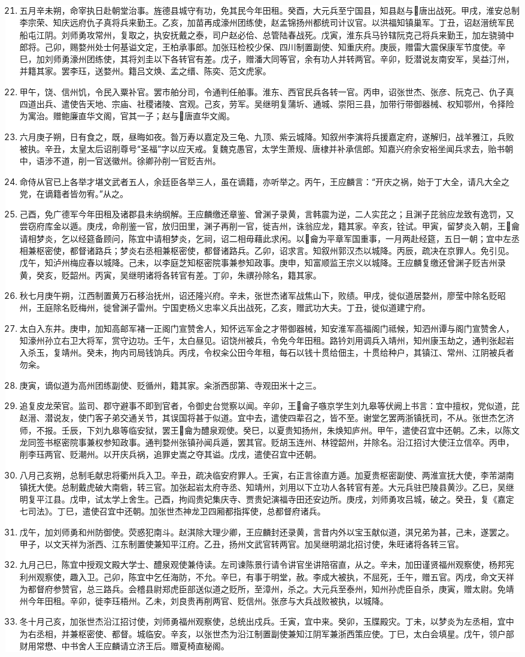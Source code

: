 21. <span id="本纪第四十七-瀛国公二王附-21"></span>
五月辛未朔，命宰执日赴朝堂治事。旌德县城守有功，免其民今年田租。癸酉，大元兵至宁国县，知县赵与唐出战死。甲戌，淮安总制李宗荣、知庆远府仇子真将兵来勤王。乙亥，加苗再成濠州团练使，赵孟锦扬州都统司计议官。以洪福知镇巢军。丁丑，诏赵溍统军民船屯江阴。刘师勇攻常州，复取之，执安抚戴之泰，司户赵必佮、总管陆春战死。戊寅，淮东兵马钤辖阮克己将兵来勤王，加左骁骑中郎将。己卯，赐婺州处士何基谥文定，王柏承事郎。加张珏检校少保、四川制置副使、知重庆府。庚辰，赠雷大震保康军节度使。辛巳，加刘师勇濠州团练使，其将刘圭以下各转官有差。戊子，赠潘大同等官，余有功人并转两官。辛卯，贬潜说友南安军，吴益汀州，并籍其家。罢李珏，送婺州。籍吕文焕、孟之缙、陈奕、范文虎家。

22. <span id="本纪第四十七-瀛国公二王附-22"></span>
甲午，饶、信州饥，令民入粟补官。罢市舶分司，令通判任舶事。淮东、西官民兵各转一官。丙申，诏张世杰、张彦、阮克己、仇子真四道出兵、遣使告天地、宗庙、社稷诸陵、宫观。己亥，劳军。吴继明复蒲圻、通城、崇阳三县，加带行带御器械、权知鄂州，令择险为寓治。赠鲍廉直华文阁，官其一子；赵与唐直华文阁。

23. <span id="本纪第四十七-瀛国公二王附-23"></span>
六月庚子朔，日有食之，既，昼晦如夜。昝万寿以嘉定及三龟、九顶、紫云城降。知叙州李演将兵援嘉定府，遂解归，战羊雅江，兵败被执。辛丑，太皇太后诏削尊号“圣福”字以应天戒。复魏克愚官，太学生萧规、唐棣并补承信郎。知嘉兴府余安裕坐闻兵求去，贻书朝中，语涉不道，削一官送徽州。徐卿孙削一官贬吉州。

24. <span id="本纪第四十七-瀛国公二王附-24"></span>
命侍从官已上各举才堪文武者五人，余廷臣各举三人，虽在谪籍，亦听举之。丙午，王应麟言：“开庆之祸，始于丁大全，请凡大全之党，在谪籍者皆勿宥。”从之。

25. <span id="本纪第四十七-瀛国公二王附-25"></span>
己酉，免广德军今年田租及诸郡县未纳纲解。王应麟缴还章鉴、曾渊子录黄，言韩震为逆，二人实芘之；且渊子芘翁应龙致有逸罚，又尝窃府库金以遁。庚戌，命削鉴一官，放归田里，渊子再削一官，徙吉州，诛翁应龙，籍其家。辛亥，铨试。甲寅，留梦炎入朝，王龠请相梦炎，乞以经筵备顾问，陈宜中请相梦炎，乞祠，诏二相毋藉此求闲。以龠为平章军国重事，一月两赴经筵，五日一朝；宜中左丞相兼枢密使，都督诸路兵；梦炎右丞相兼枢密使，都督诸路兵。乙卯，诏求言。知叙州郭汉杰以城降。丙辰，疏决在京罪人。免引见。戊午，知泸州梅应春以城降。己未，以李庭芝知枢密院事兼参知政事。庚申，知富顺监王宗义以城降。王应麟复缴还曾渊子贬吉州录黄，癸亥，贬韶州。丙寅，吴继明诸将各转官有差。丁卯，朱禩孙除名，籍其家。

26. <span id="本纪第四十七-瀛国公二王附-26"></span>
秋七月庚午朔，江西制置黄万石移治抚州，诏还隆兴府。辛未，张世杰诸军战焦山下，败绩。甲戌，徙似道居婺州，廖莹中除名贬昭州，王庭除名贬梅州，徙曾渊子雷州。宁国吏杨义忠率义兵出战死，乙亥，赠武功大夫。丁丑，徙似道建宁府。

27. <span id="本纪第四十七-瀛国公二王附-27"></span>
太白入东井。庚申，加知高邮军褚一正阁门宣赞舍人，知怀远军金之才带御器械，知安淮军高福阁门祗候，知泗州谭与阁门宣赞舍人，知濠州孙立右卫大将军，赏守边功。壬午，太白昼见。诏饶州被兵，令免今年田租。路钤刘用调兵入靖州，知州康玉劫之，通判张起岩入杀玉，复靖州。癸未，拘内司局钱饷兵。丙戌，令权籴公田今年租，每石以钱十贯给佃主，十贯给种户，其镇江、常州、江阴被兵者勿籴。

28. <span id="本纪第四十七-瀛国公二王附-28"></span>
庚寅，谪似道为高州团练副使、贬循州，籍其家。籴浙西邸第、寺观田米十之三。

29. <span id="本纪第四十七-瀛国公二王附-29"></span>
追复皮龙荣官。监司、郡守避事不即到官者，令御史台觉察以闻。辛卯，王龠子嗾京学生刘九皋等伏阙上书言：宜中擅权，党似道，芘赵溍、潜说友，使门客子弟交通关节，其误国将甚于似道。宜中去，遣使四辈召之，皆不至。谢堂乞罢两浙镇抚司，不从。张世杰乞济师，不报。壬辰，下刘九皋等临安狱，罢王龠为醴泉观使。癸巳，以夏贵知扬州，朱焕知庐州。甲午，遣使召宜中还朝。乙未，以陈文龙同签书枢密院事兼权参知政事。通判婺州张镇孙闻兵遁，罢其官。贬胡玉连州、林镗韶州，并除名。沿江招讨大使汪立信卒。丙申，削李珏两官、贬潮州。以开庆兵祸，追罪史嵩之夺其谥。戊戌，遣使召宜中还朝。

30. <span id="本纪第四十七-瀛国公二王附-30"></span>
八月己亥朔，总制毛献忠将衢州兵入卫。辛丑，疏决临安府罪人。壬寅，右正言徐直方遁。加夏贵枢密副使、两淮宣抚大使，李芾湖南镇抚大使。总制戴虎破大南砦，转三官。加张起岩太府寺丞、知靖州，刘用以下立功人各转官有差。大元兵驻巴陵县黄沙。乙巳，吴继明复平江县。戊申，试太学上舍生。己酉，拘阎贵妃集庆寺、贾贵妃演福寺田还安边所。庚戌，刘师勇攻吕城，破之。癸丑，复《嘉定七司法》。丁巳，遣使召宜中还朝。加张世杰神龙卫四厢都指挥使，总都督府诸兵。

31. <span id="本纪第四十七-瀛国公二王附-31"></span>
戊午，加刘师勇和州防御使。荧惑犯南斗。赵淇除大理少卿，王应麟封还录黄，言昔内外以宝玉献似道，淇兄弟为甚，己未，遂罢之。甲子，以文天祥为浙西、江东制置使兼知平江府。乙丑，扬州文武官转两官。加吴继明湖北招讨使，朱旺诸将各转三官。

32. <span id="本纪第四十七-瀛国公二王附-32"></span>
九月己巳，陈宜中授观文殿大学士、醴泉观使兼侍读。左司谏陈景行请令讲官坐讲陪宿直，从之。辛未，加田谨贤福州观察使，杨邦宪利州观察使，趣入卫。己卯，陈宜中乞任海防，不允。辛巳，有事于明堂，赦。李成大被执，不屈死，壬午，赠五官。丙戌，命文天祥为都督府参赞官，总三路兵。会稽县尉郑虎臣部送似道之贬所，至漳州，杀之。大元兵至泰州，知州孙虎臣自杀，庚寅，赠太尉。免靖州今年田租。辛卯，徙李珏梧州。乙未，刘良贵再削两官、贬信州。张彦与大兵战败被执，以城降。

33. <span id="本纪第四十七-瀛国公二王附-33"></span>
冬十月己亥，加张世杰沿江招讨使，刘师勇福州观察使，总统出戍兵。壬寅，宜中来。癸卯，玉牒殿灾。丁未，以梦炎为左丞相，宜中为右丞相，并兼枢密使、都督。城临安。辛亥，以张世杰为沿江制置副使兼知江阴军兼浙西策应使。丁巳，太白会填星。戊午，领户部财用常懋、中书舍人王应麟请立济王后。赠夏椅直秘阁。
